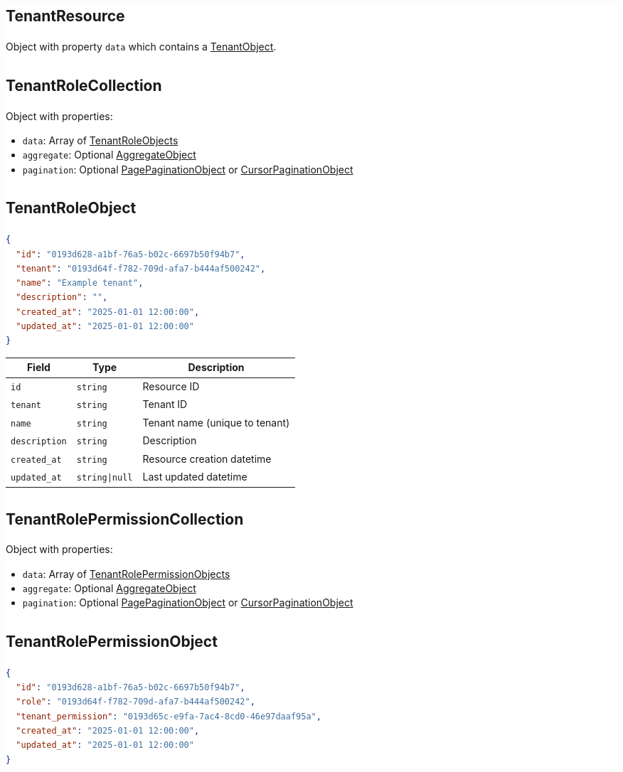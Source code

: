 ## TenantResource

Object with property `data` which contains a [TenantObject](#tenantobject).

## TenantRoleCollection

Object with properties:

- `data`: Array of [TenantRoleObjects](#tenantroleobject)
- `aggregate`: Optional [AggregateObject](#aggregateobject)
- `pagination`: Optional [PagePaginationObject](#pagepaginationobject) or [CursorPaginationObject](#cursorpaginationobject)

## TenantRoleObject

```json
{
  "id": "0193d628-a1bf-76a5-b02c-6697b50f94b7",
  "tenant": "0193d64f-f782-709d-afa7-b444af500242",
  "name": "Example tenant",
  "description": "",
  "created_at": "2025-01-01 12:00:00",
  "updated_at": "2025-01-01 12:00:00"
}
```

| Field         | Type           | Description                    |
|---------------|----------------|--------------------------------|
| `id`          | `string`       | Resource ID                    |
| `tenant`      | `string`       | Tenant ID                      |
| `name`        | `string`       | Tenant name (unique to tenant) |
| `description` | `string`       | Description                    |
| `created_at`  | `string`       | Resource creation datetime     |
| `updated_at`  | `string\|null` | Last updated datetime          |

## TenantRolePermissionCollection

Object with properties:

- `data`: Array of [TenantRolePermissionObjects](#tenantrolepermissionobject)
- `aggregate`: Optional [AggregateObject](#aggregateobject)
- `pagination`: Optional [PagePaginationObject](#pagepaginationobject) or [CursorPaginationObject](#cursorpaginationobject)

## TenantRolePermissionObject

```json
{
  "id": "0193d628-a1bf-76a5-b02c-6697b50f94b7",
  "role": "0193d64f-f782-709d-afa7-b444af500242",
  "tenant_permission": "0193d65c-e9fa-7ac4-8cd0-46e97daaf95a",
  "created_at": "2025-01-01 12:00:00",
  "updated_at": "2025-01-01 12:00:00"
}
```
